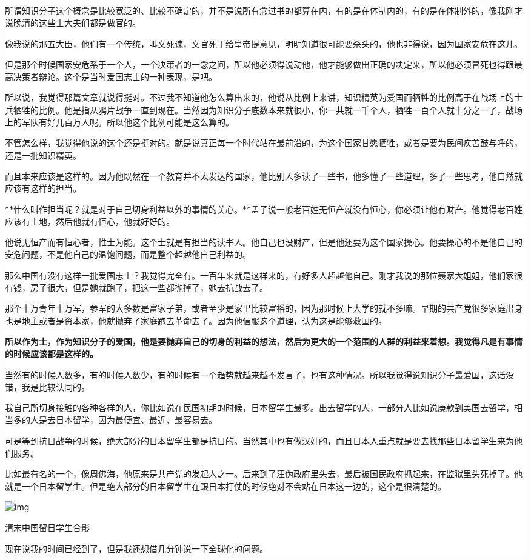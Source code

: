    
  
  所谓知识分子这个概念是比较宽泛的、比较不确定的，并不是说所有念过书的都算在内，有的是在体制内的，有的是在体制外的，像我刚才说晚清的这些士大夫们都是做官的。
  
   
  
  像我说的那五大臣，他们有一个传统，叫文死谏，文官死于给皇帝提意见，明明知道很可能要杀头的，他也非得说，因为国家安危在这儿。
  
   
  
  但是那个时候国家安危系于一个人，一个决策者的一念之间，所以他必须得说动他，他才能够做出正确的决定来，所以他必须冒死也得跟最高决策者辩论。这个是当时爱国志士的一种表现，是吧。
  
   
  
  所以说，我觉得那篇文章就说得挺对。不过我不知道他怎么算出来的，他说从比例上来讲，知识精英为爱国而牺牲的比例高于在战场上的士兵牺牲的比例。他是指从鸦片战争一直到现在。当然因为知识分子底数本来就很小，你一共就一千个人，牺牲一百个人就十分之一了，战场上的军队有好几百万人呢。所以他这个比例可能是这么算的。
  
   
  
  不管怎么样，我觉得他说的这个还是挺对的。就是说真正每一个时代站在最前沿的，为这个国家甘愿牺牲，或者是要为民间疾苦鼓与呼的，还是一批知识精英。
  
   
  
  而且本来应该是这样的。因为他既然在一个教育并不太发达的国家，他比别人多读了一些书，他多懂了一些道理，多了一些思考，他自然就应该有这样的担当。
  
   
  
  **什么叫作担当呢？就是对于自己切身利益以外的事情的关心。**孟子说一般老百姓无恒产就没有恒心，你必须让他有财产。他觉得老百姓应该有土地，然后他就有恒心，他就好好的。
  
   
  
  他说无恒产而有恒心者，惟士为能。这个士就是有担当的读书人。他自己也没财产，但是他还要为这个国家操心。他要操心的不是他自己的安危问题，不是他自己的温饱问题，而是整个超越他自己利益的。
  
   
  
  那么中国有没有这样一批爱国志士？我觉得完全有。一百年来就是这样来的，有好多人超越他自己。刚才我说的那位聂家大姐姐，他们家很有钱，房子很大，但是她就跑了，把这一些都抛掉了，她去抗战去了。
  
   
  
  那个十万青年十万军，参军的大多数是富家子弟，或者至少是家里比较富裕的，因为那时候上大学的就不多嘛。早期的共产党很多家庭出身也是地主或者是资本家，他就抛弃了家庭跑去革命去了。因为他信服这个道理，认为这是能够救国的。
  
   
  
  **所以作为士，作为知识分子的爱国，他是要抛弃自己的切身的利益的想法，然后为更大的一个范围的人群的利益来着想。我觉得凡是有事情的时候应该都是这样的。**
  
   
  
  当然有的时候人数多，有的时候人数少，有的时候有一个趋势就越来越不发言了，也有这种情况。所以我觉得说知识分子最爱国，这话没错，我是比较认同的。
  
   
  
  我自己所切身接触的各种各样的人，你比如说在民国初期的时候，日本留学生最多。出去留学的人，一部分人比如说庚款到美国去留学，相当多的人是去日本留学，因为最便宜、最近、最容易去。
  
   
  
  可是等到抗日战争的时候，绝大部分的日本留学生都是抗日的。当然其中也有做汉奸的，而且日本人重点就是要去找那些日本留学生来为他们服务。
  
   
  
  比如最有名的一个，像周佛海，他原来是共产党的发起人之一。后来到了汪伪政府里头去，最后被国民政府抓起来，在监狱里头死掉了。他就是一个日本留学生。但是绝大部分的日本留学生在跟日本打仗的时候绝对不会站在日本这一边的，这个是很清楚的。
  
   
  
   
  
  ![img](file:///C:/Users/CHINAD~1/AppData/Local/Temp/msohtmlclip1/01/clip_image019.jpg)
  
  清末中国留日学生合影
  
   
  
  现在说我的时间已经到了，但是我还想借几分钟说一下全球化的问题。
  